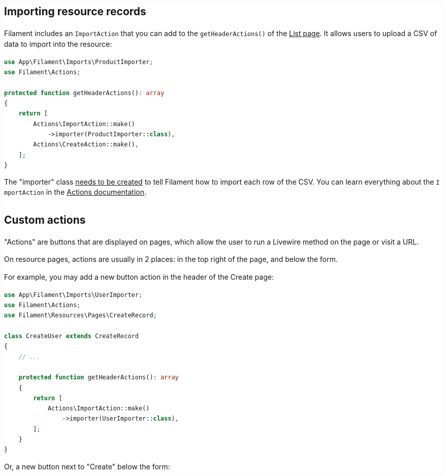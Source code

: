 ## Importing resource records

Filament includes an `ImportAction` that you can add to the `getHeaderActions()` of the [List page](listing-records). It allows users to upload a CSV of data to import into the resource:

```php
use App\Filament\Imports\ProductImporter;
use Filament\Actions;

protected function getHeaderActions(): array
{
    return [
        Actions\ImportAction::make()
            ->importer(ProductImporter::class),
        Actions\CreateAction::make(),
    ];
}
```

The "importer" class [needs to be created](../actions/import#creating-an-importer) to tell Filament how to import each row of the CSV. You can learn everything about the `ImportAction` in the [Actions documentation](../actions/import).

## Custom actions

"Actions" are buttons that are displayed on pages, which allow the user to run a Livewire method on the page or visit a URL.

On resource pages, actions are usually in 2 places: in the top right of the page, and below the form.

For example, you may add a new button action in the header of the Create page:

```php
use App\Filament\Imports\UserImporter;
use Filament\Actions;
use Filament\Resources\Pages\CreateRecord;

class CreateUser extends CreateRecord
{
    // ...

    protected function getHeaderActions(): array
    {
        return [
            Actions\ImportAction::make()
                ->importer(UserImporter::class),
        ];
    }
}
```

Or, a new button next to "Create" below the form:
